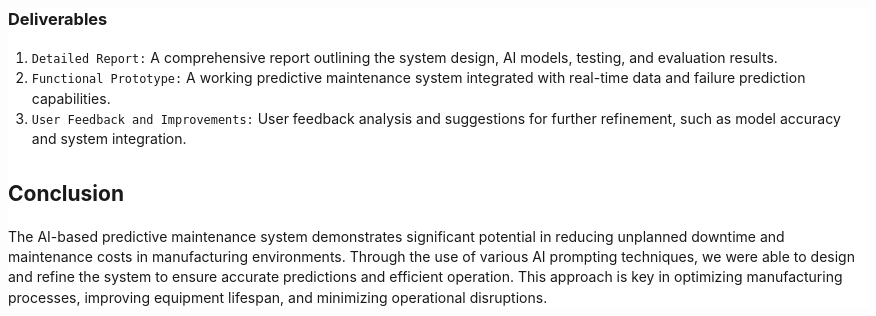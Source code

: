 ### Deliverables
1.	`Detailed Report:` A comprehensive report outlining the system design, AI models, testing, and evaluation results.
2.	`Functional Prototype:` A working predictive maintenance system integrated with real-time data and failure prediction capabilities.
3.	`User Feedback and Improvements:` User feedback analysis and suggestions for further refinement, such as model accuracy and system integration.

## Conclusion
The AI-based predictive maintenance system demonstrates significant potential in reducing unplanned downtime and maintenance costs in manufacturing environments. Through the use of various AI prompting techniques, we were able to design and refine the system to ensure accurate predictions and efficient operation. This approach is key in optimizing manufacturing processes, improving equipment lifespan, and minimizing operational disruptions.


